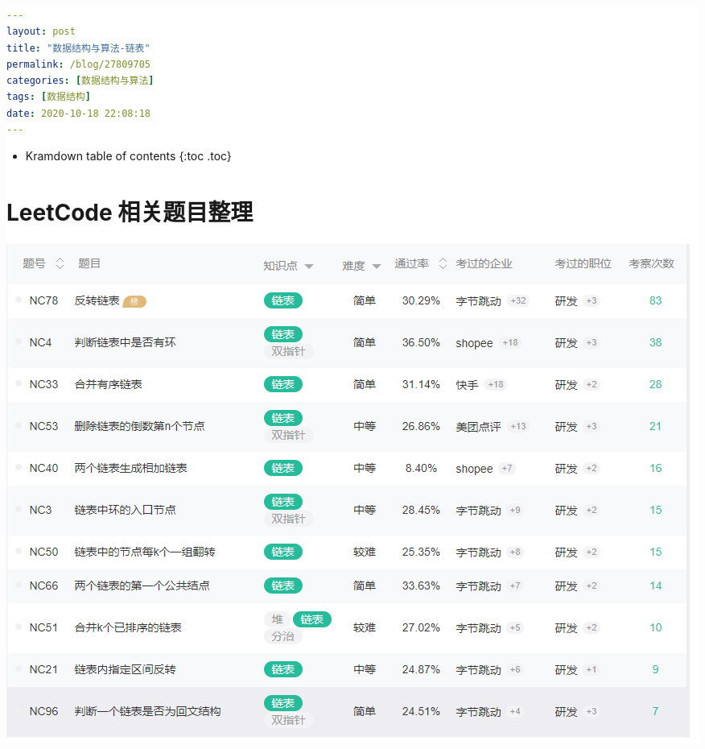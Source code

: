 ```yaml
---
layout: post
title: "数据结构与算法-链表"
permalink: /blog/27809705
categories: [数据结构与算法]
tags: [数据结构]
date: 2020-10-18 22:08:18
---
```


* Kramdown table of contents
{:toc .toc}
# LeetCode 相关题目整理

![image-20201018221746934](../assets/post-list/img/image-20201018221746934.png)
